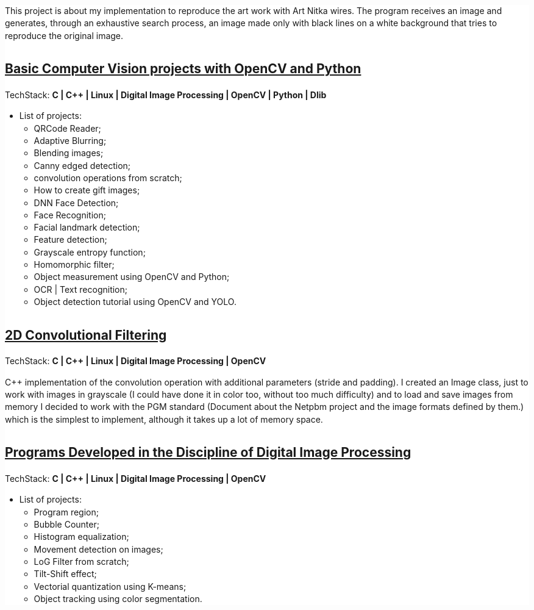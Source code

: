 This project is about my implementation to reproduce the art work with Art Nitka wires. The program receives an image and generates, through an exhaustive search process, an image made only with black lines on a white background that tries to reproduce the original image.

## [Basic Computer Vision projects with OpenCV and Python](https://github.com/Gabriellgpc/my_personal_projects/tree/main/computer_vision)

TechStack: **C | C++ | Linux | Digital Image Processing | OpenCV | Python | Dlib**

* List of projects:
    * QRCode Reader;
    * Adaptive Blurring;
    * Blending images;
    * Canny edged detection;
    * convolution operations from scratch;
    * How to create gift images;
    * DNN Face Detection;
    * Face Recognition;
    * Facial landmark detection;
    * Feature detection;
    * Grayscale entropy function;
    * Homomorphic filter;
    * Object measurement using OpenCV and Python;
    * OCR | Text recognition;
    * Object detection tutorial using OpenCV and YOLO.

## [2D Convolutional Filtering](https://github.com/Gabriellgpc/my_personal_projects/tree/main/computer_vision/conv_from_scratch)

TechStack: **C | C++ | Linux | Digital Image Processing | OpenCV**

C++ implementation of the convolution operation with additional parameters (stride and padding). I created an Image class, just to work with images in grayscale (I could have done it in color too, without too much difficulty) and to load and save images from memory I decided to work with the PGM standard (Document about the Netpbm project and the image formats defined by them.) which is the simplest to implement, although it takes up a lot of memory space.

## [Programs Developed in the Discipline of Digital Image Processing](https://gabriellgpc.github.io/processamento_digital_de_imagens_UFRN/)

TechStack: **C | C++ | Linux | Digital Image Processing | OpenCV**

* List of projects:
    * Program region;
    * Bubble Counter;
    * Histogram equalization;
    * Movement detection on images;
    * LoG Filter from scratch;
    * Tilt-Shift effect;
    * Vectorial quantization using K-means;
    * Object tracking using color segmentation.

